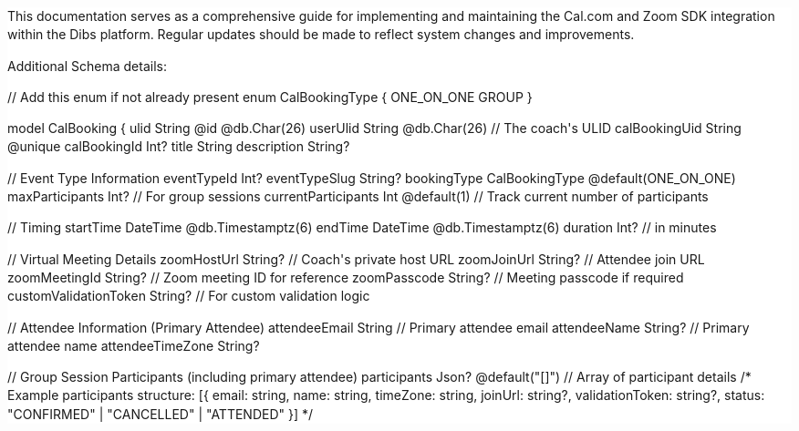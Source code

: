 
This documentation serves as a comprehensive guide for implementing and maintaining the Cal.com and Zoom SDK integration within the Dibs platform. Regular updates should be made to reflect system changes and improvements.


Additional Schema details:

// Add this enum if not already present
enum CalBookingType {
  ONE_ON_ONE
  GROUP
}

model CalBooking {
  ulid                   String         @id @db.Char(26)
  userUlid              String         @db.Char(26)  // The coach's ULID
  calBookingUid         String         @unique
  calBookingId          Int?
  title                 String
  description           String?
  
  // Event Type Information
  eventTypeId           Int?
  eventTypeSlug         String?
  bookingType           CalBookingType @default(ONE_ON_ONE)
  maxParticipants       Int?           // For group sessions
  currentParticipants   Int            @default(1)   // Track current number of participants
  
  // Timing
  startTime            DateTime        @db.Timestamptz(6)
  endTime              DateTime        @db.Timestamptz(6)
  duration             Int?            // in minutes
  
  // Virtual Meeting Details
  zoomHostUrl          String?         // Coach's private host URL
  zoomJoinUrl          String?         // Attendee join URL
  zoomMeetingId        String?         // Zoom meeting ID for reference
  zoomPasscode         String?         // Meeting passcode if required
  customValidationToken String?        // For custom validation logic
  
  // Attendee Information (Primary Attendee)
  attendeeEmail        String          // Primary attendee email
  attendeeName         String?         // Primary attendee name
  attendeeTimeZone     String?
  
  // Group Session Participants (including primary attendee)
  participants         Json?           @default("[]") // Array of participant details
  /* Example participants structure:
    [{
      email: string,
      name: string,
      timeZone: string,
      joinUrl: string?,
      validationToken: string?,
      status: "CONFIRMED" | "CANCELLED" | "ATTENDED"
    }]
  */
  